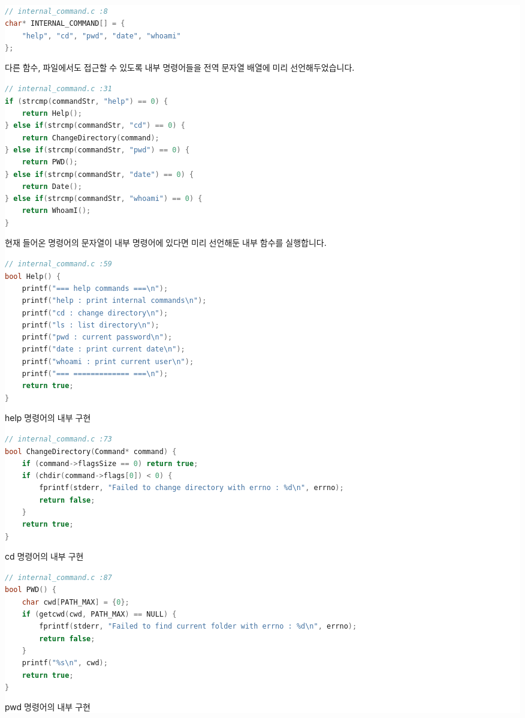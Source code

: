 ```c
// internal_command.c :8
char* INTERNAL_COMMAND[] = {
    "help", "cd", "pwd", "date", "whoami"
};
```
다른 함수, 파일에서도 접근할 수 있도록 내부 명령어들을 전역 문자열 배열에 미리 선언해두었습니다.  

```c
// internal_command.c :31
if (strcmp(commandStr, "help") == 0) {
    return Help();
} else if(strcmp(commandStr, "cd") == 0) {
    return ChangeDirectory(command);
} else if(strcmp(commandStr, "pwd") == 0) {
    return PWD();
} else if(strcmp(commandStr, "date") == 0) {
    return Date();
} else if(strcmp(commandStr, "whoami") == 0) {
    return WhoamI();
}
```
현재 들어온 명령어의 문자열이 내부 명령어에 있다면 미리 선언해둔 내부 함수를 실행합니다.

```c
// internal_command.c :59
bool Help() {
    printf("=== help commands ===\n");
    printf("help : print internal commands\n");
    printf("cd : change directory\n");
    printf("ls : list directory\n");
    printf("pwd : current password\n");
    printf("date : print current date\n");
    printf("whoami : print current user\n");
    printf("=== ============= ===\n");
    return true;
}
```
help 명령어의 내부 구현

```c
// internal_command.c :73
bool ChangeDirectory(Command* command) {
    if (command->flagsSize == 0) return true;
    if (chdir(command->flags[0]) < 0) {
        fprintf(stderr, "Failed to change directory with errno : %d\n", errno);
        return false;
    }
    return true;
}
```
cd 명령어의 내부 구현

```c
// internal_command.c :87
bool PWD() {
    char cwd[PATH_MAX] = {0};
    if (getcwd(cwd, PATH_MAX) == NULL) {
        fprintf(stderr, "Failed to find current folder with errno : %d\n", errno);
        return false;
    }
    printf("%s\n", cwd);
    return true;
}
```
pwd 명령어의 내부 구현
